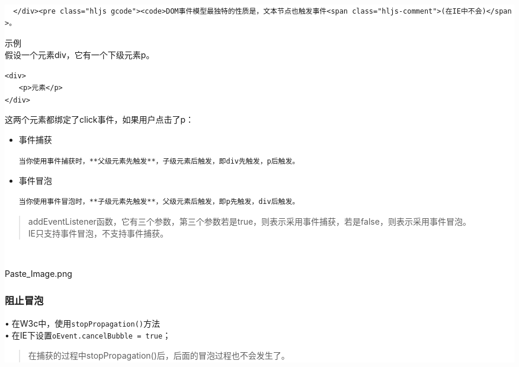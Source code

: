       </div><pre class="hljs gcode"><code>DOM事件模型最独特的性质是，文本节点也触发事件<span class="hljs-comment">(在IE中不会)</span>。
</code></pre>
</li>
</ol>
<p>示例<br>假设一个元素div，它有一个下级元素p。</p>
<div class="widget-codetool" style="display:none;">
      <div class="widget-codetool--inner">
      <span class="selectCode code-tool" data-toggle="tooltip" data-placement="top" title="" data-original-title="全选"></span>
      <span type="button" class="copyCode code-tool" data-toggle="tooltip" data-placement="top" data-clipboard-text="<div>
　　<p>元素</p>
</div>" title="" data-original-title="复制"></span>
      <span type="button" class="saveToNote code-tool" data-toggle="tooltip" data-placement="top" title="" data-original-title="放进笔记"></span>
      </div>
      </div><pre class="hljs xml"><code><span class="hljs-tag">&lt;<span class="hljs-name">div</span>&gt;</span>
　　<span class="hljs-tag">&lt;<span class="hljs-name">p</span>&gt;</span>元素<span class="hljs-tag">&lt;/<span class="hljs-name">p</span>&gt;</span>
<span class="hljs-tag">&lt;/<span class="hljs-name">div</span>&gt;</span></code></pre>
<p>这两个元素都绑定了click事件，如果用户点击了p：</p>
<ul>
<li>
<p>事件捕获</p>
<div class="widget-codetool" style="display:none;">
      <div class="widget-codetool--inner">
      <span class="selectCode code-tool" data-toggle="tooltip" data-placement="top" title="" data-original-title="全选"></span>
      <span type="button" class="copyCode code-tool" data-toggle="tooltip" data-placement="top" data-clipboard-text="当你使用事件捕获时，**父级元素先触发**，子级元素后触发，即div先触发，p后触发。" title="" data-original-title="复制"></span>
      <span type="button" class="saveToNote code-tool" data-toggle="tooltip" data-placement="top" title="" data-original-title="放进笔记"></span>
      </div>
      </div><pre class="hljs applescript"><code style="word-break: break-word; white-space: initial;">当你使用事件捕获时，**父级元素先触发**，子级元素后触发，即<span class="hljs-keyword">div</span>先触发，p后触发。</code></pre>
</li>
<li>
<p>事件冒泡</p>
<div class="widget-codetool" style="display:none;">
      <div class="widget-codetool--inner">
      <span class="selectCode code-tool" data-toggle="tooltip" data-placement="top" title="" data-original-title="全选"></span>
      <span type="button" class="copyCode code-tool" data-toggle="tooltip" data-placement="top" data-clipboard-text="当你使用事件冒泡时，**子级元素先触发**，父级元素后触发，即p先触发，div后触发。
" title="" data-original-title="复制"></span>
      <span type="button" class="saveToNote code-tool" data-toggle="tooltip" data-placement="top" title="" data-original-title="放进笔记"></span>
      </div>
      </div><pre class="hljs applescript"><code>当你使用事件冒泡时，**子级元素先触发**，父级元素后触发，即p先触发，<span class="hljs-keyword">div</span>后触发。
</code></pre>
</li>
</ul>
<blockquote><p>addEventListener函数，它有三个参数，第三个参数若是true，则表示采用事件捕获，若是false，则表示采用事件冒泡。<br>IE只支持事件冒泡，不支持事件捕获。</p></blockquote>
<p><span class="img-wrap"><img data-src="/img/remote/1460000008529110" src="https://static.alili.tech/img/remote/1460000008529110" alt="" title="" style="cursor: pointer;"></span></p>
<p>Paste_Image.png</p>
<h3 id="articleHeader24">阻止冒泡</h3>
<p>• 在W3c中，使用<code>stopPropagation()</code>方法<br>• 在IE下设置<code>oEvent.cancelBubble = true</code>；</p>
<blockquote><p>在捕获的过程中stopPropagation()后，后面的冒泡过程也不会发生了。</p></blockquote>